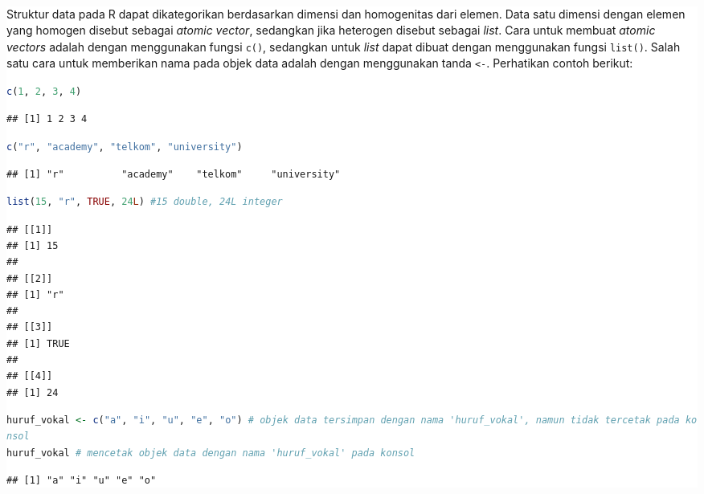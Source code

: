 Struktur data pada R dapat dikategorikan berdasarkan dimensi dan
homogenitas dari elemen. Data satu dimensi dengan elemen yang homogen
disebut sebagai *atomic vector*, sedangkan jika heterogen disebut
sebagai *list*. Cara untuk membuat *atomic vectors* adalah dengan
menggunakan fungsi `c()`, sedangkan untuk *list* dapat dibuat dengan
menggunakan fungsi `list()`. Salah satu cara untuk memberikan nama pada
objek data adalah dengan menggunakan tanda `<-`. Perhatikan contoh
berikut:

``` r
c(1, 2, 3, 4)
```

    ## [1] 1 2 3 4

``` r
c("r", "academy", "telkom", "university")
```

    ## [1] "r"          "academy"    "telkom"     "university"

``` r
list(15, "r", TRUE, 24L) #15 double, 24L integer
```

    ## [[1]]
    ## [1] 15
    ## 
    ## [[2]]
    ## [1] "r"
    ## 
    ## [[3]]
    ## [1] TRUE
    ## 
    ## [[4]]
    ## [1] 24

``` r
huruf_vokal <- c("a", "i", "u", "e", "o") # objek data tersimpan dengan nama 'huruf_vokal', namun tidak tercetak pada konsol
huruf_vokal # mencetak objek data dengan nama 'huruf_vokal' pada konsol
```

    ## [1] "a" "i" "u" "e" "o"
